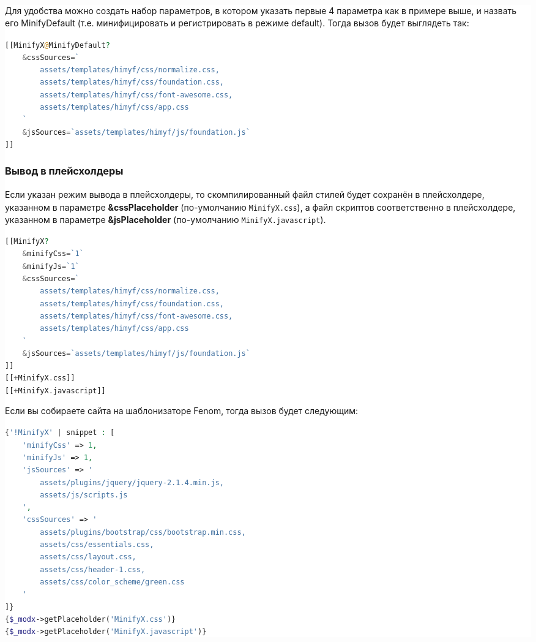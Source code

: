 Для удобства можно создать набор параметров, в котором указать первые 4 параметра как в примере выше, и назвать его MinifyDefault (т.е. минифицировать и регистрировать в режиме default). Тогда вызов будет выглядеть так:

```php
[[MinifyX@MinifyDefault?
    &cssSources=`
        assets/templates/himyf/css/normalize.css,
        assets/templates/himyf/css/foundation.css,
        assets/templates/himyf/css/font-awesome.css,
        assets/templates/himyf/css/app.css
    `
    &jsSources=`assets/templates/himyf/js/foundation.js`
]]
```

### Вывод в плейсхолдеры

Если указан режим вывода в плейсхолдеры, то скомпилированный файл стилей будет сохранён в плейсхолдере, указанном в параметре **&cssPlaceholder** (по-умолчанию `MinifyX.css`), а файл скриптов соответственно в плейсхолдере, указанном в параметре **&jsPlaceholder** (по-умолчанию `MinifyX.javascript`).

```php
[[MinifyX?
    &minifyCss=`1`
    &minifyJs=`1`
    &cssSources=`
        assets/templates/himyf/css/normalize.css,
        assets/templates/himyf/css/foundation.css,
        assets/templates/himyf/css/font-awesome.css,
        assets/templates/himyf/css/app.css
    `
    &jsSources=`assets/templates/himyf/js/foundation.js`
]]
[[+MinifyX.css]]
[[+MinifyX.javascript]]
```

Если вы собираете сайта на шаблонизаторе Fenom, тогда вызов будет следующим:

``` php
{'!MinifyX' | snippet : [
    'minifyCss' => 1,
    'minifyJs' => 1,
    'jsSources' => '
        assets/plugins/jquery/jquery-2.1.4.min.js,
        assets/js/scripts.js
    ',
    'cssSources' => '
        assets/plugins/bootstrap/css/bootstrap.min.css,
        assets/css/essentials.css,
        assets/css/layout.css,
        assets/css/header-1.css,
        assets/css/color_scheme/green.css
    '
]}
{$_modx->getPlaceholder('MinifyX.css')}
{$_modx->getPlaceholder('MinifyX.javascript')}
```
